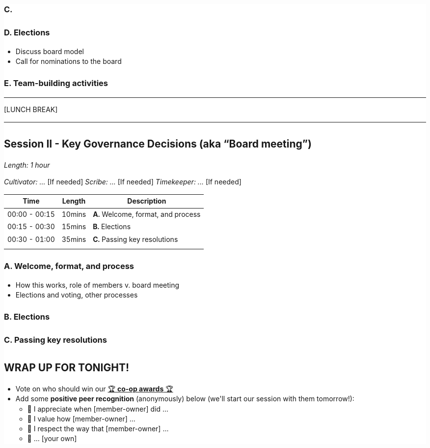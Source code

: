 


### C. 


### D. Elections 

- Discuss board model
- Call for nominations to the board


### E. Team-building activities 


---

[LUNCH BREAK]

---


## Session II  - Key Governance Decisions (aka “Board meeting”)

_Length: 1 hour_

_Cultivator: ..._ [If needed]
_Scribe: ..._ [If needed]
_Timekeeper: ..._ [If needed]


| Time          | Length | Description                          |
|---------------|--------|--------------------------------------|
| 00:00 - 00:15 | 10mins | **A.** Welcome, format, and process  |
| 00:15 - 00:30 | 15mins | **B.** Elections                     |
| 00:30 - 01:00 | 35mins | **C.** Passing key resolutions       |
|   |   |   |

### A. Welcome, format, and process 

- How this works, role of members v. board meeting
- Elections and voting, other processes

### B. Elections


### C. Passing key resolutions


## WRAP UP FOR TONIGHT!

- Vote on who should win our [🏆 **co-op awards** 🏆](https://loomio.hypha.coop/d/NjmwJz4Q/agm-resolutions/1) 
- Add some **positive peer recognition** (anonymously) below (we'll start our session with them tomorrow!):
    - 🏅 I appreciate when [member-owner] did ...
    - 🏅 I value how [member-owner] ...
    - 🏅 I respect the way that [member-owner] ...
    - 🏅 ... [your own]
